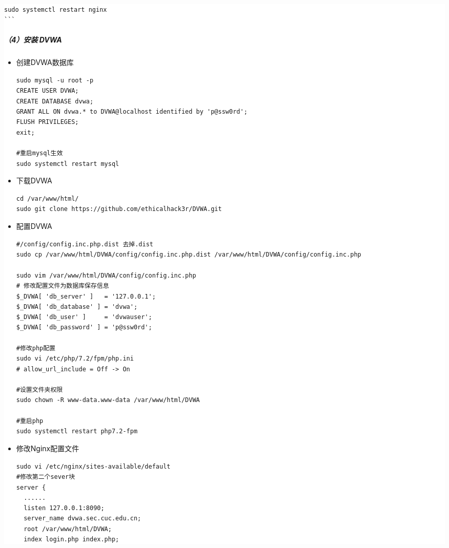     sudo systemctl restart nginx
    ```

##### （4）安装 DVWA
  - 创建DVWA数据库
    ```
    sudo mysql -u root -p
    CREATE USER DVWA;
    CREATE DATABASE dvwa;
    GRANT ALL ON dvwa.* to DVWA@localhost identified by 'p@ssw0rd';
    FLUSH PRIVILEGES;
    exit;

    #重启mysql生效
    sudo systemctl restart mysql
    ```
  - 下载DVWA
    ```
    cd /var/www/html/
    sudo git clone https://github.com/ethicalhack3r/DVWA.git
    ```
  - 配置DVWA
    ```
    #/config/config.inc.php.dist 去掉.dist
    sudo cp /var/www/html/DVWA/config/config.inc.php.dist /var/www/html/DVWA/config/config.inc.php

    sudo vim /var/www/html/DVWA/config/config.inc.php
    # 修改配置文件为数据库保存信息
    $_DVWA[ 'db_server' ]   = '127.0.0.1';
    $_DVWA[ 'db_database' ] = 'dvwa';
    $_DVWA[ 'db_user' ]     = 'dvwauser';
    $_DVWA[ 'db_password' ] = 'p@ssw0rd';

    #修改php配置
    sudo vi /etc/php/7.2/fpm/php.ini    
    # allow_url_include = Off -> On

    #设置文件夹权限 
    sudo chown -R www-data.www-data /var/www/html/DVWA

    #重启php
    sudo systemctl restart php7.2-fpm
    ```
  - 修改Nginx配置文件
    ```
    sudo vi /etc/nginx/sites-available/default
    #修改第二个sever块
    server {
      ......
      listen 127.0.0.1:8090;
      server_name dvwa.sec.cuc.edu.cn;
      root /var/www/html/DVWA;
      index login.php index.php;
